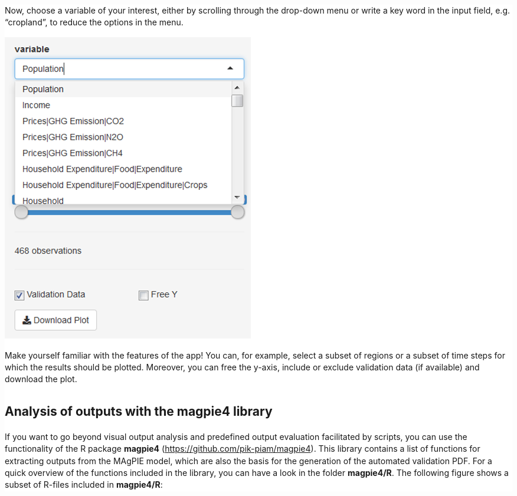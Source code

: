 Now, choose a variable of your interest, either by scrolling through the
drop-down menu or write a key word in the input field, e.g. “cropland”,
to reduce the options in the
menu.

![Selection of variables for line plots](../assets/img/appResults_LinePlot_variables.png)

Make yourself familiar with the features of the app\! You can, for
example, select a subset of regions or a subset of time steps for which
the results should be plotted. Moreover, you can free the y-axis,
include or exclude validation data (if available) and download the plot.

## Analysis of outputs with the magpie4 library

If you want to go beyond visual output analysis and predefined output
evaluation facilitated by scripts, you can use
the functionality of the R package **magpie4**
(<https://github.com/pik-piam/magpie4>). This library contains a list of
functions for extracting outputs from the MAgPIE model, which are
also the basis for the generation of the automated validation PDF. For a
quick overview of the functions included in the library, you
can have a look in the folder **magpie4/R**. The following figure shows
a subset of R-files included in
**magpie4/R**:
